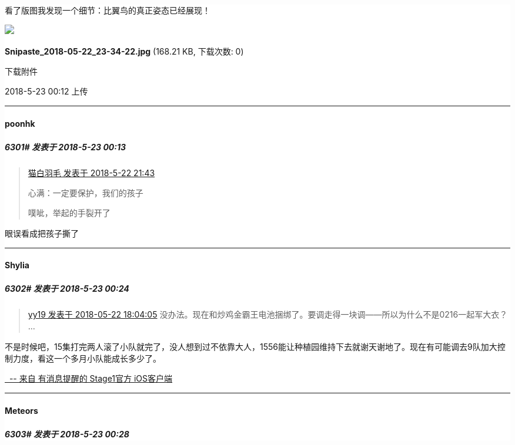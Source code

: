 


看了版图我发现一个细节：比翼鸟的真正姿态已经展现！

<img src="https://img.saraba1st.com/forum/201805/23/001207ijps5jug56x7xxfe.jpg" referrerpolicy="no-referrer">


<strong>Snipaste_2018-05-22_23-34-22.jpg</strong> (168.21 KB, 下载次数: 0)

下载附件

2018-5-23 00:12 上传












*****

####  poonhk  
##### 6301#       发表于 2018-5-23 00:13


<blockquote><a href="httphttps://bbs.saraba1st.com/2b/forum.php?mod=redirect&amp;goto=findpost&amp;pid=39735741&amp;ptid=1673546" target="_blank">猫白羽毛 发表于 2018-5-22 21:43</a>

心满：一定要保护，我们的孩子

噗呲，举起的手裂开了</blockquote>
眼误看成把孩子撕了







*****

####  Shylia  
##### 6302#       发表于 2018-5-23 00:24


<blockquote><a href="httphttps://bbs.saraba1st.com/2b/forum.php?mod=redirect&amp;goto=findpost&amp;pid=39733508&amp;ptid=1673546" target="_blank">yy19 发表于 2018-05-22 18:04:05</a>
没办法。现在和炒鸡金霸王电池捆绑了。要调走得一块调——所以为什么不是0216一起军大衣？ ...</blockquote>不是时候吧，15集打完两人滚了小队就完了，没人想到过不依靠大人，1556能让种植园维持下去就谢天谢地了。现在有可能调去9队加大控制力度，看这一个多月小队能成长多少了。

[  -- 来自 有消息提醒的 Stage1官方 iOS客户端](https://itunes.apple.com/fi/app/saraba1st/id1221237470?mt=8)







*****

####  Meteors  
##### 6303#       发表于 2018-5-23 00:28
